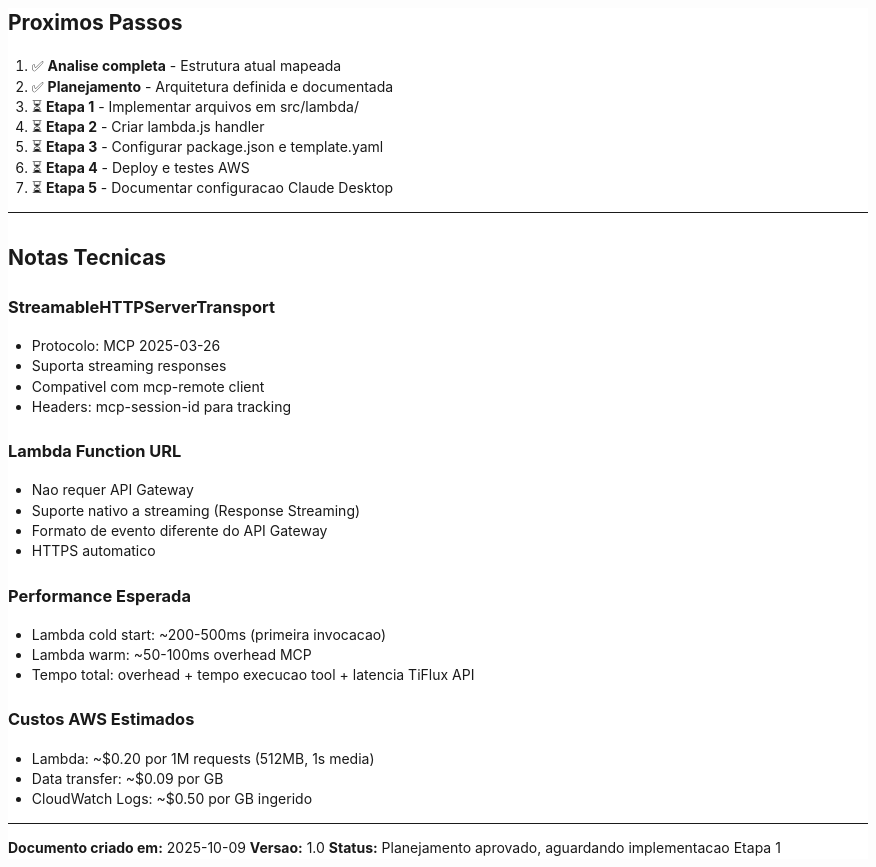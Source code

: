 ## Proximos Passos

1. ✅ **Analise completa** - Estrutura atual mapeada
2. ✅ **Planejamento** - Arquitetura definida e documentada
3. ⏳ **Etapa 1** - Implementar arquivos em src/lambda/
4. ⏳ **Etapa 2** - Criar lambda.js handler
5. ⏳ **Etapa 3** - Configurar package.json e template.yaml
6. ⏳ **Etapa 4** - Deploy e testes AWS
7. ⏳ **Etapa 5** - Documentar configuracao Claude Desktop

---

## Notas Tecnicas

### StreamableHTTPServerTransport
- Protocolo: MCP 2025-03-26
- Suporta streaming responses
- Compativel com mcp-remote client
- Headers: mcp-session-id para tracking

### Lambda Function URL
- Nao requer API Gateway
- Suporte nativo a streaming (Response Streaming)
- Formato de evento diferente do API Gateway
- HTTPS automatico

### Performance Esperada
- Lambda cold start: ~200-500ms (primeira invocacao)
- Lambda warm: ~50-100ms overhead MCP
- Tempo total: overhead + tempo execucao tool + latencia TiFlux API

### Custos AWS Estimados
- Lambda: ~$0.20 por 1M requests (512MB, 1s media)
- Data transfer: ~$0.09 por GB
- CloudWatch Logs: ~$0.50 por GB ingerido

---

**Documento criado em:** 2025-10-09
**Versao:** 1.0
**Status:** Planejamento aprovado, aguardando implementacao Etapa 1
